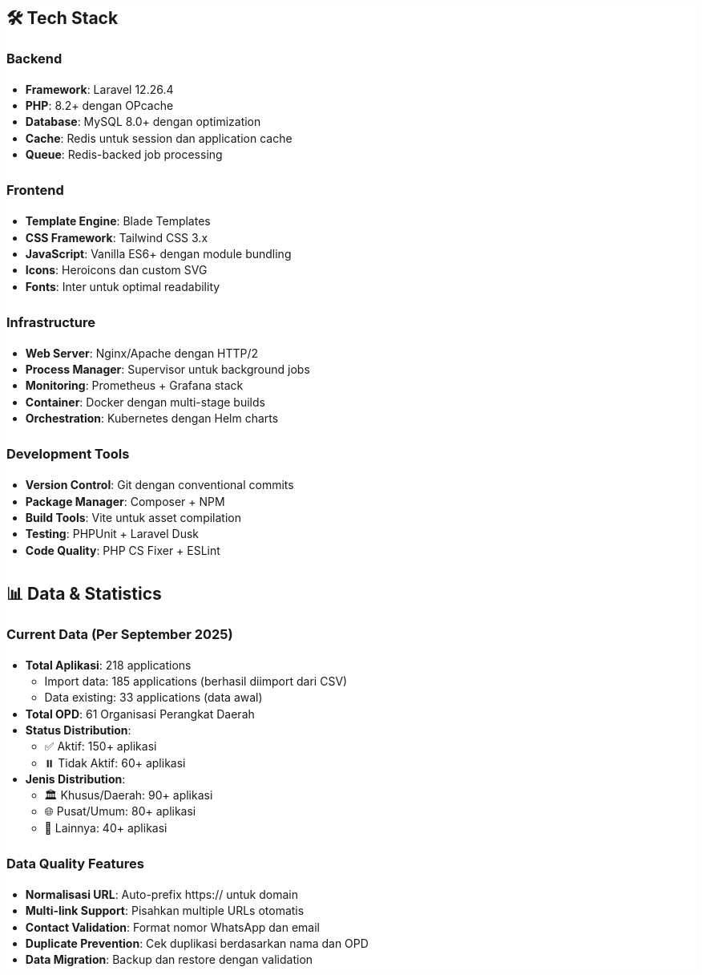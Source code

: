 ## 🛠️ Tech Stack

### Backend
- **Framework**: Laravel 12.26.4
- **PHP**: 8.2+ dengan OPcache
- **Database**: MySQL 8.0+ dengan optimization
- **Cache**: Redis untuk session dan application cache
- **Queue**: Redis-backed job processing

### Frontend
- **Template Engine**: Blade Templates
- **CSS Framework**: Tailwind CSS 3.x
- **JavaScript**: Vanilla ES6+ dengan module bundling
- **Icons**: Heroicons dan custom SVG
- **Fonts**: Inter untuk optimal readability

### Infrastructure
- **Web Server**: Nginx/Apache dengan HTTP/2
- **Process Manager**: Supervisor untuk background jobs
- **Monitoring**: Prometheus + Grafana stack
- **Container**: Docker dengan multi-stage builds
- **Orchestration**: Kubernetes dengan Helm charts

### Development Tools
- **Version Control**: Git dengan conventional commits
- **Package Manager**: Composer + NPM
- **Build Tools**: Vite untuk asset compilation
- **Testing**: PHPUnit + Laravel Dusk
- **Code Quality**: PHP CS Fixer + ESLint

## 📊 Data & Statistics

### Current Data (Per September 2025)
- **Total Aplikasi**: 218 applications
  - Import data: 185 applications (berhasil diimport dari CSV)
  - Data existing: 33 applications (data awal)
- **Total OPD**: 61 Organisasi Perangkat Daerah
- **Status Distribution**:
  - ✅ Aktif: 150+ aplikasi
  - ⏸️ Tidak Aktif: 60+ aplikasi
- **Jenis Distribution**:
  - 🏛️ Khusus/Daerah: 90+ aplikasi
  - 🌐 Pusat/Umum: 80+ aplikasi  
  - 📱 Lainnya: 40+ aplikasi

### Data Quality Features
- **Normalisasi URL**: Auto-prefix https:// untuk domain
- **Multi-link Support**: Pisahkan multiple URLs otomatis
- **Contact Validation**: Format nomor WhatsApp dan email
- **Duplicate Prevention**: Cek duplikasi berdasarkan nama dan OPD
- **Data Migration**: Backup dan restore dengan validation
